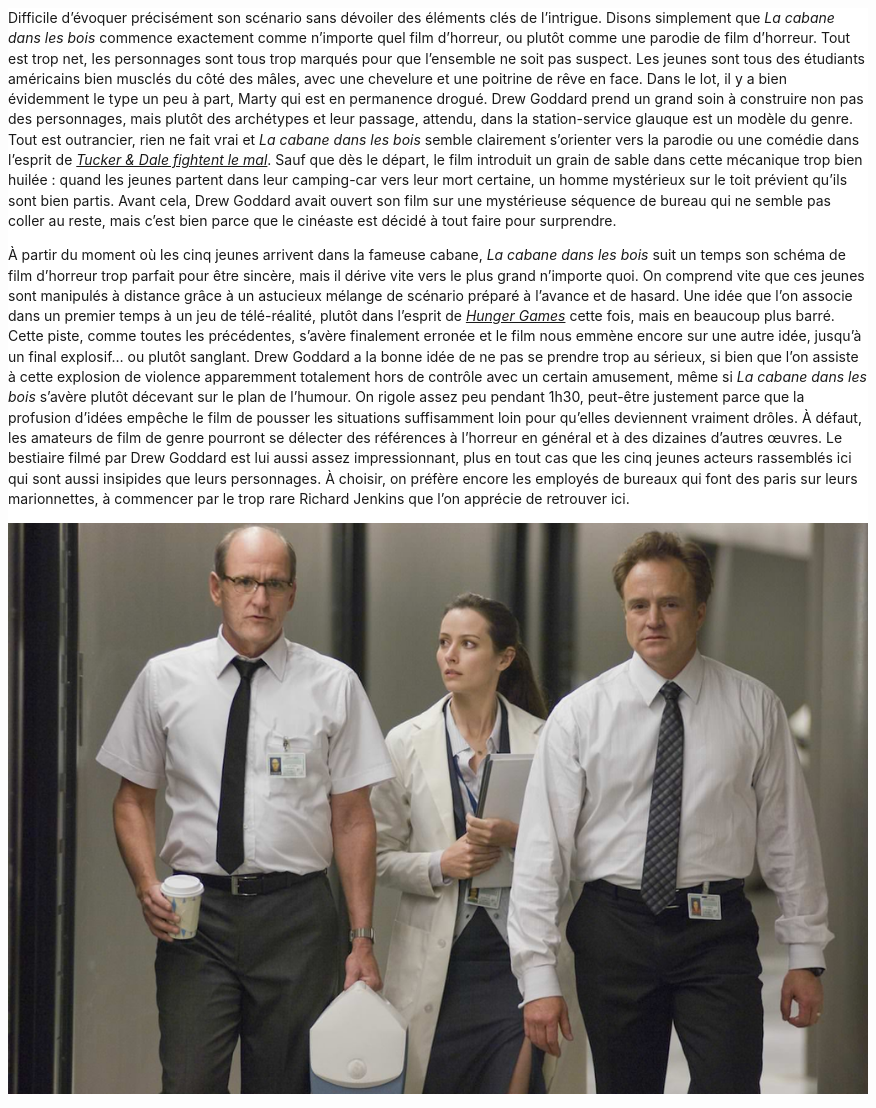 <p>Difficile d’évoquer précisément son scénario sans dévoiler des éléments clés de l’intrigue. Disons simplement que <em>La cabane dans les bois</em> commence exactement comme n’importe quel film d’horreur, ou plutôt comme une parodie de film d’horreur. Tout est trop net, les personnages sont tous trop marqués pour que l’ensemble ne soit pas suspect. Les jeunes sont tous des étudiants américains bien musclés du côté des mâles, avec une chevelure et une poitrine de rêve en face. Dans le lot, il y a bien évidemment le type un peu à part, Marty qui est en permanence drogué. Drew Goddard prend un grand soin à construire non pas des personnages, mais plutôt des archétypes et leur passage, attendu, dans la station-service glauque est un modèle du genre. Tout est outrancier, rien ne fait vrai et <em>La cabane dans les bois</em> semble clairement s’orienter vers la parodie ou une comédie dans l’esprit de <a href="http://voiretmanger.fr/2012/02/04/tucker-dale-fightent-mal-craig/" title="Tucker &#038; Dale fightent le mal, Eli Craig - À voir et à manger"><em>Tucker &#038; Dale fightent le mal</em></a>. Sauf que dès le départ, le film introduit un grain de sable dans cette mécanique trop bien huilée : quand les jeunes partent dans leur camping-car vers leur mort certaine, un homme mystérieux sur le toit prévient qu’ils sont bien partis. Avant cela, Drew Goddard avait ouvert son film sur une mystérieuse séquence de bureau qui ne semble pas coller au reste, mais c’est bien parce que le cinéaste est décidé à tout faire pour surprendre.</p>
<p>À partir du moment où les cinq jeunes arrivent dans la fameuse cabane, <em>La cabane dans les bois</em> suit un temps son schéma de film d’horreur trop parfait pour être sincère, mais il dérive vite vers le plus grand n’importe quoi. On comprend vite que ces jeunes sont manipulés à distance grâce à un astucieux mélange de scénario préparé à l’avance et de hasard. Une idée que l’on associe dans un premier temps à un jeu de télé-réalité, plutôt dans l’esprit de <a href="http://voiretmanger.fr/2012/04/09/hunger-games-ross/" title="Hunger Games, Gary Ross - À voir et à manger"><em>Hunger Games</em></a> cette fois, mais en beaucoup plus barré. Cette piste, comme toutes les précédentes, s’avère finalement erronée et le film nous emmène encore sur une autre idée, jusqu’à un final explosif… ou plutôt sanglant. Drew Goddard a la bonne idée de ne pas se prendre trop au sérieux, si bien que l’on assiste à cette explosion de violence apparemment totalement hors de contrôle avec un certain amusement, même si <em>La cabane dans les bois</em> s’avère plutôt décevant sur le plan de l’humour. On rigole assez peu pendant 1h30, peut-être justement parce que la profusion d’idées empêche le film de pousser les situations suffisamment loin pour qu’elles deviennent vraiment drôles. À défaut, les amateurs de film de genre pourront se délecter des références à l’horreur en général et à des dizaines d’autres œuvres. Le bestiaire filmé par Drew Goddard est lui aussi assez impressionnant, plus en tout cas que les cinq jeunes acteurs rassemblés ici qui sont aussi insipides que leurs personnages. À choisir, on préfère encore les employés de bureaux qui font des paris sur leurs marionnettes, à commencer par le trop rare Richard Jenkins que l’on apprécie de retrouver ici. </p>
<div style="text-align:center;"><img class="aligncenter" src="la-cabine-dans-les-bois-richard-jenkins-drew-goddard.jpg" alt="La cabine dans les bois richard jenkins drew goddard" title="la-cabine-dans-les-bois-richard-jenkins-drew-goddard.jpg" width="100%" /></div>